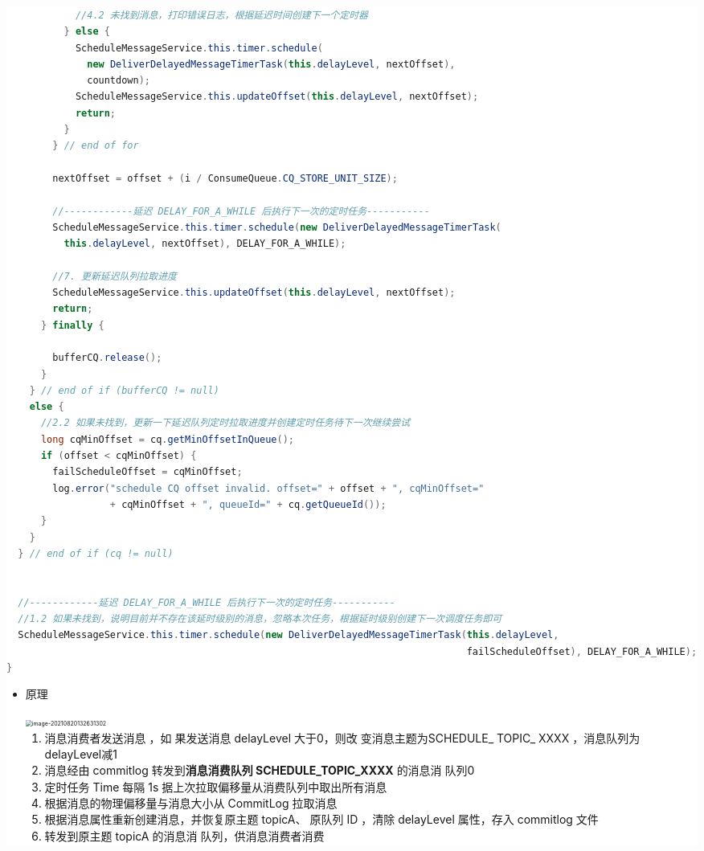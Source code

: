 ```java
            //4.2 未找到消息，打印错误日志，根据延迟时间创建下一个定时器
          } else {
            ScheduleMessageService.this.timer.schedule(
              new DeliverDelayedMessageTimerTask(this.delayLevel, nextOffset),
              countdown);
            ScheduleMessageService.this.updateOffset(this.delayLevel, nextOffset);
            return;
          }
        } // end of for

        nextOffset = offset + (i / ConsumeQueue.CQ_STORE_UNIT_SIZE);
        
        //------------延迟 DELAY_FOR_A_WHILE 后执行下一次的定时任务-----------
        ScheduleMessageService.this.timer.schedule(new DeliverDelayedMessageTimerTask(
          this.delayLevel, nextOffset), DELAY_FOR_A_WHILE);

        //7. 更新延迟队列拉取进度
        ScheduleMessageService.this.updateOffset(this.delayLevel, nextOffset);
        return;
      } finally {

        bufferCQ.release();
      }
    } // end of if (bufferCQ != null)
    else {
      //2.2 如果未找到，更新一下延迟队列定时拉取进度并创建定时任务待下一次继续尝试
      long cqMinOffset = cq.getMinOffsetInQueue();
      if (offset < cqMinOffset) {
        failScheduleOffset = cqMinOffset;
        log.error("schedule CQ offset invalid. offset=" + offset + ", cqMinOffset="
                  + cqMinOffset + ", queueId=" + cq.getQueueId());
      }
    }
  } // end of if (cq != null)


  //------------延迟 DELAY_FOR_A_WHILE 后执行下一次的定时任务-----------
  //1.2 如果未找到，说明目前并不存在该延时级别的消息，忽略本次任务，根据延时级别创建下一次调度任务即可
  ScheduleMessageService.this.timer.schedule(new DeliverDelayedMessageTimerTask(this.delayLevel,
                                                                                failScheduleOffset), DELAY_FOR_A_WHILE);
}
```



* 原理

  <img src="../../../../照片/typora/image-20210820132631302.png" alt="image-20210820132631302" style="zoom:50%;" />

  1. 消息消费者发送消息 ，如 果发送消息 delayLevel 大于0，则改 变消息主题为SCHEDULE_ TOPIC_ XXXX ，消息队列为 delayLevel减1
  2. 消息经由 commitlog 转发到**消息消费队列 SCHEDULE_TOPIC_XXXX** 的消息消 队列0
  3. 定时任务 Time 每隔 1s 据上次拉取偏移量从消费队列中取出所有消息
  4. 根据消息的物理偏移量与消息大小从 CommitLog 拉取消息
  5. 根据消息属性重新创建消息，并恢复原主题 topicA、 原队列 ID ，清除 delayLevel 属性，存入 commitlog 文件
  6. 转发到原主题 topicA 的消息消 队列，供消息消费者消费

